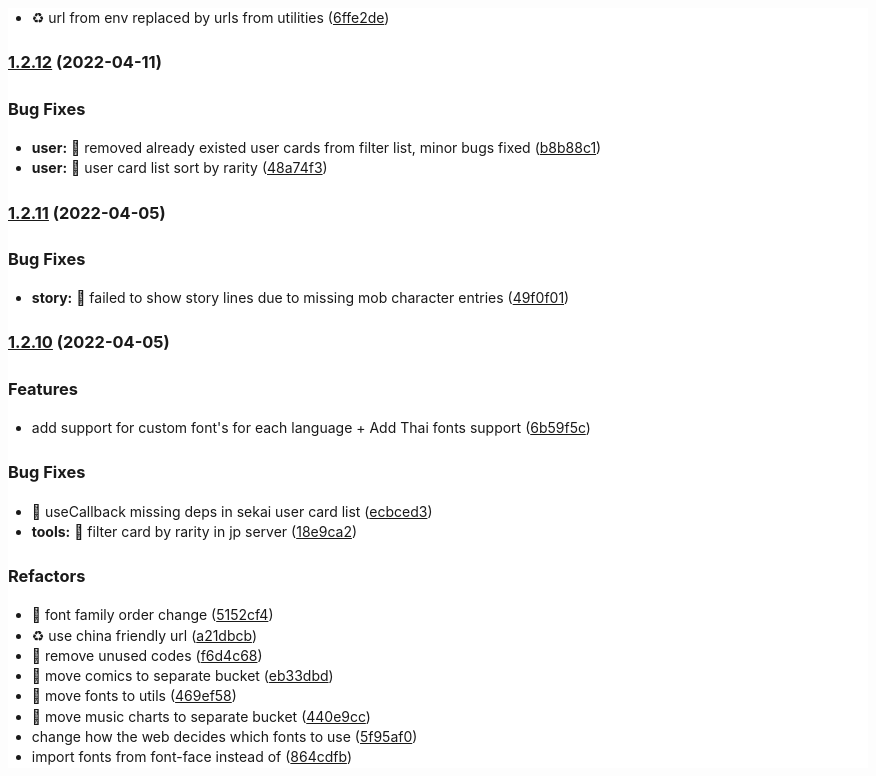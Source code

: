 * :recycle: url from env replaced by urls from utilities ([6ffe2de](https://github.com/Sekai-World/sekai-viewer/commits/6ffe2de23e4aed2d06658c4038fec737080f623d))

### [1.2.12](https://github.com/Sekai-World/sekai-viewer/compare/v1.2.11...v1.2.12) (2022-04-11)


### Bug Fixes

* **user:** :bug: removed already existed user cards from filter list, minor bugs fixed ([b8b88c1](https://github.com/Sekai-World/sekai-viewer/commits/b8b88c120f72056e14ef4242d74b1f1a59054a5f))
* **user:** :bug: user card list sort by rarity ([48a74f3](https://github.com/Sekai-World/sekai-viewer/commits/48a74f3747b9137cd462c4b22ca079091c6f97ea))

### [1.2.11](https://github.com/Sekai-World/sekai-viewer/compare/v1.2.10...v1.2.11) (2022-04-05)


### Bug Fixes

* **story:** :bug: failed to show story lines due to missing mob character entries ([49f0f01](https://github.com/Sekai-World/sekai-viewer/commits/49f0f019009c074063d6a34a9ccfa79d00b9c864))

### [1.2.10](https://github.com/Sekai-World/sekai-viewer/compare/v1.2.9...v1.2.10) (2022-04-05)


### Features

* add support for custom font's for each language + Add Thai fonts support ([6b59f5c](https://github.com/Sekai-World/sekai-viewer/commits/6b59f5c317c73937a87b3e514045681d7c47aa4d))


### Bug Fixes

* :bug: useCallback missing deps in sekai user card list ([ecbced3](https://github.com/Sekai-World/sekai-viewer/commits/ecbced3a6d735afac4877f0181c9c876e0283c3d))
* **tools:** :bug: filter card by rarity in jp server ([18e9ca2](https://github.com/Sekai-World/sekai-viewer/commits/18e9ca2db6a4f21d7d46a56910743910bd3c16ee))


### Refactors

* :lipstick: font family order change ([5152cf4](https://github.com/Sekai-World/sekai-viewer/commits/5152cf456d80c6913637a1c27a665ef9c9e49eea))
* :recycle: use china friendly url ([a21dbcb](https://github.com/Sekai-World/sekai-viewer/commits/a21dbcbf52b05bf19ad55b6e8415d2c36cf63125))
* :rotating_light: remove unused codes ([f6d4c68](https://github.com/Sekai-World/sekai-viewer/commits/f6d4c6870fe054394d6bc7b0b655341b9d46e5c1))
* :truck: move comics to separate bucket ([eb33dbd](https://github.com/Sekai-World/sekai-viewer/commits/eb33dbddcd379646187a62b44229013702a6cc96))
* :truck: move fonts to utils ([469ef58](https://github.com/Sekai-World/sekai-viewer/commits/469ef58f3efd55d6b2d0ed9106540bc882212ed6))
* :truck: move music charts to separate bucket ([440e9cc](https://github.com/Sekai-World/sekai-viewer/commits/440e9cc182e3897b3ba77d7040d8620935233434))
* change how the web decides which fonts to use ([5f95af0](https://github.com/Sekai-World/sekai-viewer/commits/5f95af09e8315c5bb35755ef68ed4a6e66eb2131))
* import fonts from font-face instead of <link> ([864cdfb](https://github.com/Sekai-World/sekai-viewer/commits/864cdfbd945e0b0aba103b559e67a8371b132fcc))
